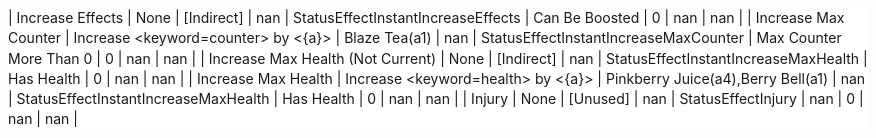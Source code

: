 | Increase Effects                                                         | None                                                                                                                                                      | [Indirect]                                                                                                                                                                                                                                                                                                                                                                                                                                                                                                                                         | nan                                                                            | StatusEffectInstantIncreaseEffects                    | Can Be Boosted                                                           |      0           | nan                                     | nan                                                                   |
| Increase Max Counter                                                     | Increase <keyword=counter> by <{a}>                                                                                                                       | Blaze Tea(a1)                                                                                                                                                                                                                                                                                                                                                                                                                                                                                                                                      | nan                                                                            | StatusEffectInstantIncreaseMaxCounter                 | Max Counter More Than 0                                                  |      0           | nan                                     | nan                                                                   |
| Increase Max Health (Not Current)                                        | None                                                                                                                                                      | [Indirect]                                                                                                                                                                                                                                                                                                                                                                                                                                                                                                                                         | nan                                                                            | StatusEffectInstantIncreaseMaxHealth                  | Has Health                                                               |      0           | nan                                     | nan                                                                   |
| Increase Max Health                                                      | Increase <keyword=health> by <{a}>                                                                                                                        | Pinkberry Juice(a4),Berry Bell(a1)                                                                                                                                                                                                                                                                                                                                                                                                                                                                                                                 | nan                                                                            | StatusEffectInstantIncreaseMaxHealth                  | Has Health                                                               |      0           | nan                                     | nan                                                                   |
| Injury                                                                   | None                                                                                                                                                      | [Unused]                                                                                                                                                                                                                                                                                                                                                                                                                                                                                                                                           | nan                                                                            | StatusEffectInjury                                    | nan                                                                      |      0           | nan                                     | nan                                                                   |